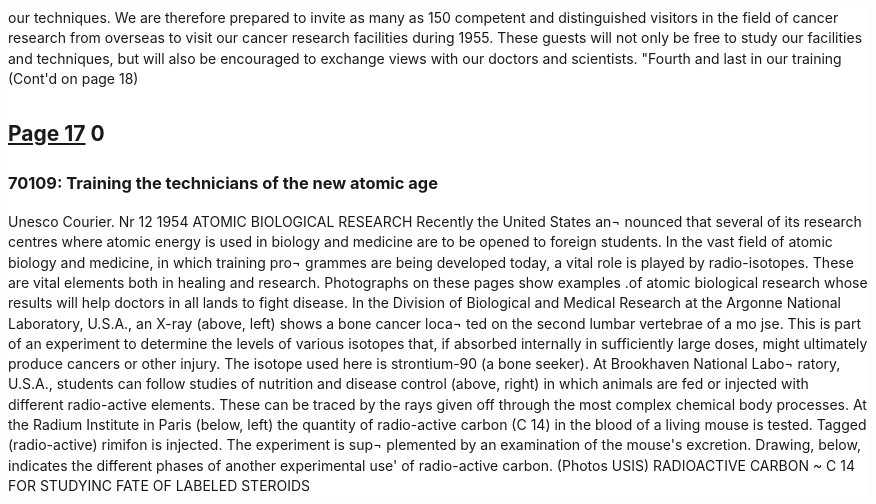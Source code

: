 our techniques. We are therefore
prepared to invite as many as 150
competent and distinguished visitors
in the field of cancer research from
overseas to visit our cancer research
facilities during 1955. These guests
will not only be free to study our
facilities and techniques, but will also
be encouraged to exchange views with
our doctors and scientists.
"Fourth and last in our training
(Cont'd on page 18)

## [Page 17](070464engo.pdf#page=17) 0

### 70109: Training the technicians of the new atomic age

Unesco Courier. Nr 12 1954
ATOMIC BIOLOGICAL RESEARCH
Recently the United States an¬
nounced that several of its
research centres where atomic
energy is used in biology and
medicine are to be opened to
foreign students. In the vast
field of atomic biology and
medicine, in which training pro¬
grammes are being developed
today, a vital role is played
by radio-isotopes. These are
vital elements both in healing
and research. Photographs on
these pages show examples
.of atomic biological research
whose results will help doctors
in all lands to fight disease. In
the Division of Biological and
Medical Research at the Argonne
National Laboratory, U.S.A., an
X-ray (above, left) shows a bone cancer loca¬
ted on the second lumbar vertebrae of a mo jse.
This is part of an experiment to determine
the levels of various isotopes that, if absorbed
internally in sufficiently large doses, might
ultimately produce cancers or other injury.
The isotope used here is strontium-90 (a
bone seeker). At Brookhaven National Labo¬
ratory, U.S.A., students can follow studies of
nutrition and disease control (above, right) in
which animals are fed or injected with different
radio-active elements. These can be traced
by the rays given off through the most complex
chemical body processes. At the Radium
Institute in Paris (below, left) the quantity of
radio-active carbon (C 14) in the blood of a
living mouse is tested. Tagged (radio-active)
rimifon is injected. The experiment is sup¬
plemented by an examination of the mouse's
excretion. Drawing, below, indicates the
different phases of another experimental use'
of radio-active carbon. (Photos USIS)
RADIOACTIVE CARBON ~ C 14
FOR STUDYINC FATE OF LABELED STEROIDS